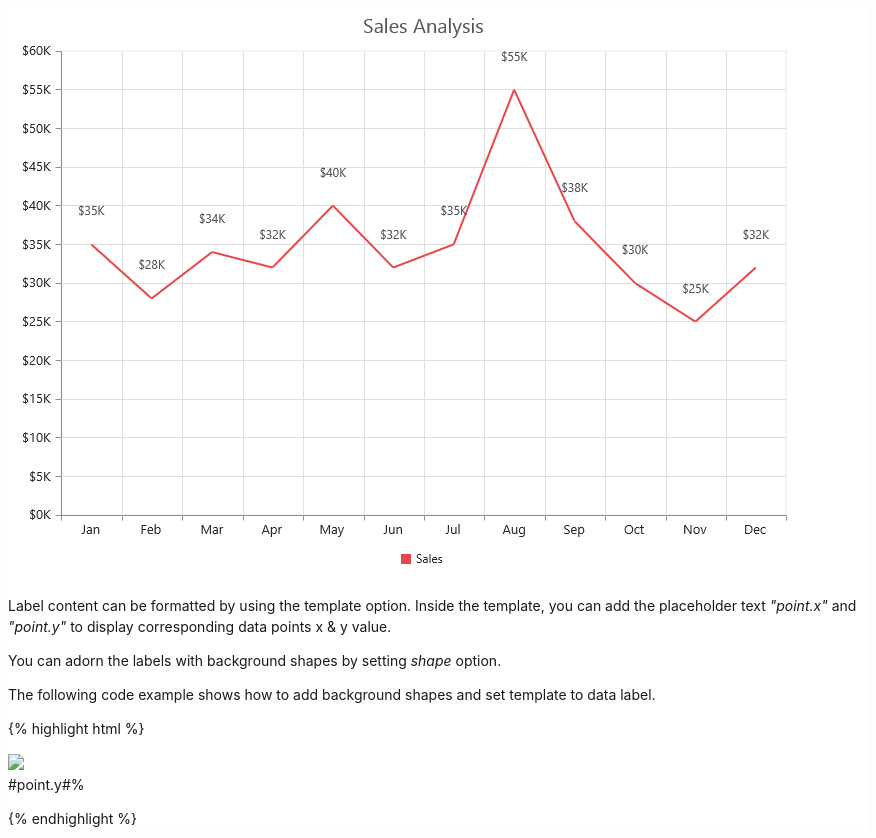 ![](Data-Markers_images/Data-Markers_img3.png)


Label content can be formatted by using the template option. Inside the template, you can add the placeholder text *"point.x"* and *"point.y"* to display corresponding data points x & y value.

You can adorn the labels with background shapes by setting *shape* option.

The following code example shows how to add background shapes and set template to data label.

{% highlight html %}


<div id="template">
     <div id="left">
	<img src="../images/chart/icon_investments.png"/>
     </div>
     <div id="right">
          <div id="point">#point.y#%</div>
     </div>
</div>

  <ej-chart id="chartcontainer">
     <e-seriescollection>
        <e-series [marker.dataLabel.visible]="true" marker.dataLabel.template="template">
	    </e-series>
        <e-series [marker.dataLabel.visible]="true" marker.dataLabel.shape="rectangle">
	    </e-series>
        <e-series [marker.dataLabel.visible]="true">
	    </e-series>
     </e-seriescollection>
   </ej-chart>

{% endhighlight %}
